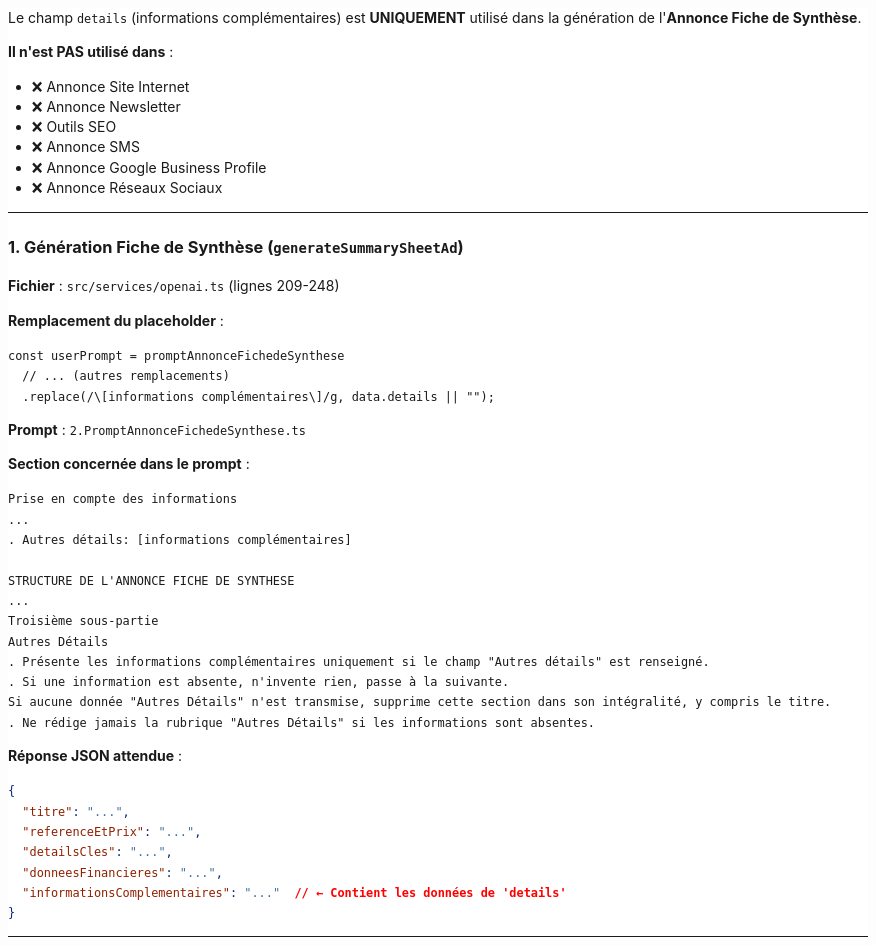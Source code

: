 Le champ `details` (informations complémentaires) est **UNIQUEMENT** utilisé dans la génération de l'**Annonce Fiche de Synthèse**.

**Il n'est PAS utilisé dans** :
- ❌ Annonce Site Internet
- ❌ Annonce Newsletter
- ❌ Outils SEO
- ❌ Annonce SMS
- ❌ Annonce Google Business Profile
- ❌ Annonce Réseaux Sociaux

---

### 1. Génération Fiche de Synthèse (`generateSummarySheetAd`)

**Fichier** : `src/services/openai.ts` (lignes 209-248)

**Remplacement du placeholder** :
```tsx
const userPrompt = promptAnnonceFichedeSynthese
  // ... (autres remplacements)
  .replace(/\[informations complémentaires\]/g, data.details || "");
```

**Prompt** : `2.PromptAnnonceFichedeSynthese.ts`

**Section concernée dans le prompt** :
```
Prise en compte des informations
...
. Autres détails: [informations complémentaires]

STRUCTURE DE L'ANNONCE FICHE DE SYNTHESE
...
Troisième sous-partie
Autres Détails 
. Présente les informations complémentaires uniquement si le champ "Autres détails" est renseigné. 
. Si une information est absente, n'invente rien, passe à la suivante.
Si aucune donnée "Autres Détails" n'est transmise, supprime cette section dans son intégralité, y compris le titre. 
. Ne rédige jamais la rubrique "Autres Détails" si les informations sont absentes.
```

**Réponse JSON attendue** :
```json
{
  "titre": "...",
  "referenceEtPrix": "...",
  "detailsCles": "...",
  "donneesFinancieres": "...",
  "informationsComplementaires": "..."  // ← Contient les données de 'details'
}
```

---